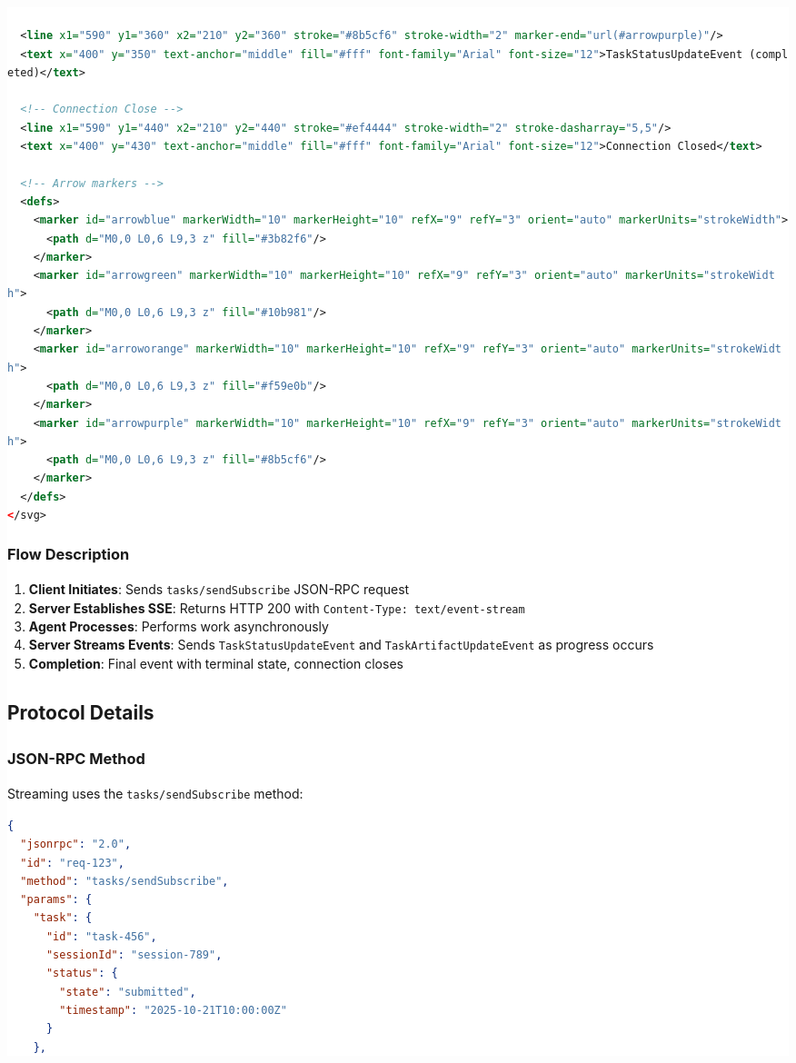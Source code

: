 ```svg

  <line x1="590" y1="360" x2="210" y2="360" stroke="#8b5cf6" stroke-width="2" marker-end="url(#arrowpurple)"/>
  <text x="400" y="350" text-anchor="middle" fill="#fff" font-family="Arial" font-size="12">TaskStatusUpdateEvent (completed)</text>

  <!-- Connection Close -->
  <line x1="590" y1="440" x2="210" y2="440" stroke="#ef4444" stroke-width="2" stroke-dasharray="5,5"/>
  <text x="400" y="430" text-anchor="middle" fill="#fff" font-family="Arial" font-size="12">Connection Closed</text>

  <!-- Arrow markers -->
  <defs>
    <marker id="arrowblue" markerWidth="10" markerHeight="10" refX="9" refY="3" orient="auto" markerUnits="strokeWidth">
      <path d="M0,0 L0,6 L9,3 z" fill="#3b82f6"/>
    </marker>
    <marker id="arrowgreen" markerWidth="10" markerHeight="10" refX="9" refY="3" orient="auto" markerUnits="strokeWidth">
      <path d="M0,0 L0,6 L9,3 z" fill="#10b981"/>
    </marker>
    <marker id="arroworange" markerWidth="10" markerHeight="10" refX="9" refY="3" orient="auto" markerUnits="strokeWidth">
      <path d="M0,0 L0,6 L9,3 z" fill="#f59e0b"/>
    </marker>
    <marker id="arrowpurple" markerWidth="10" markerHeight="10" refX="9" refY="3" orient="auto" markerUnits="strokeWidth">
      <path d="M0,0 L0,6 L9,3 z" fill="#8b5cf6"/>
    </marker>
  </defs>
</svg>
```

### Flow Description

1. **Client Initiates**: Sends `tasks/sendSubscribe` JSON-RPC request
2. **Server Establishes SSE**: Returns HTTP 200 with `Content-Type: text/event-stream`
3. **Agent Processes**: Performs work asynchronously
4. **Server Streams Events**: Sends `TaskStatusUpdateEvent` and `TaskArtifactUpdateEvent` as progress occurs
5. **Completion**: Final event with terminal state, connection closes

## Protocol Details

### JSON-RPC Method

Streaming uses the `tasks/sendSubscribe` method:

```json
{
  "jsonrpc": "2.0",
  "id": "req-123",
  "method": "tasks/sendSubscribe",
  "params": {
    "task": {
      "id": "task-456",
      "sessionId": "session-789",
      "status": {
        "state": "submitted",
        "timestamp": "2025-10-21T10:00:00Z"
      }
    },
```